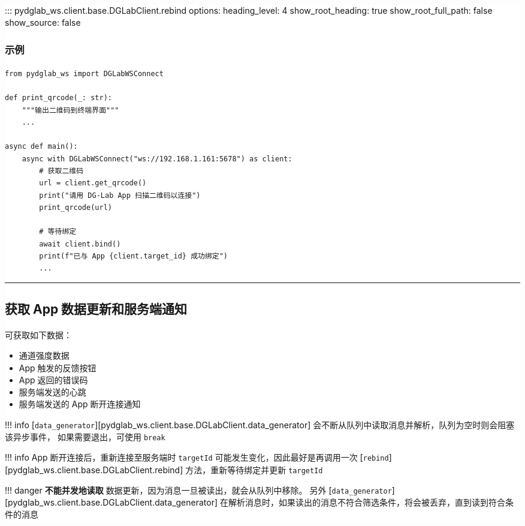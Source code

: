 ::: pydglab_ws.client.base.DGLabClient.rebind
    options:
        heading_level: 4
        show_root_heading: true
        show_root_full_path: false
        show_source: false

### 示例

```python3
from pydglab_ws import DGLabWSConnect

def print_qrcode(_: str):
    """输出二维码到终端界面"""
    ...

async def main():
    async with DGLabWSConnect("ws://192.168.1.161:5678") as client:
        # 获取二维码
        url = client.get_qrcode()
        print("请用 DG-Lab App 扫描二维码以连接")
        print_qrcode(url)

        # 等待绑定
        await client.bind()
        print(f"已与 App {client.target_id} 成功绑定")
        ...
```

- - -

## 获取 App 数据更新和服务端通知

可获取如下数据：

- 通道强度数据
- App 触发的反馈按钮
- App 返回的错误码
- 服务端发送的心跳
- 服务端发送的 App 断开连接通知

!!! info
    [`data_generator`][pydglab_ws.client.base.DGLabClient.data_generator]
    会不断从队列中读取消息并解析，队列为空时则会阻塞该异步事件，
    如果需要退出，可使用 `break`

!!! info
    App 断开连接后，重新连接至服务端时 `targetId` 可能发生变化，因此最好是再调用一次
    [`rebind`][pydglab_ws.client.base.DGLabClient.rebind] 方法，重新等待绑定并更新 `targetId`

!!! danger
    **不能并发地读取** 数据更新，因为消息一旦被读出，就会从队列中移除。
    另外 [`data_generator`][pydglab_ws.client.base.DGLabClient.data_generator]
    在解析消息时，如果读出的消息不符合筛选条件，将会被丢弃，直到读到符合条件的消息
